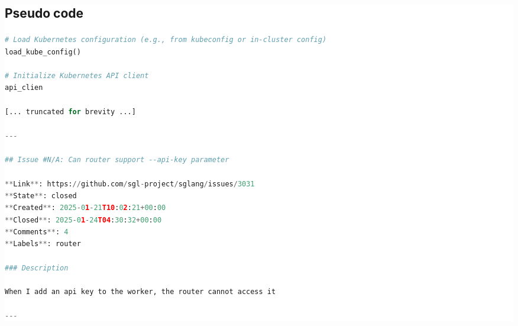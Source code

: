 ## Pseudo code

```py
# Load Kubernetes configuration (e.g., from kubeconfig or in-cluster config)
load_kube_config()

# Initialize Kubernetes API client
api_clien

[... truncated for brevity ...]

---

## Issue #N/A: Can router support --api-key parameter

**Link**: https://github.com/sgl-project/sglang/issues/3031
**State**: closed
**Created**: 2025-01-21T10:02:21+00:00
**Closed**: 2025-01-24T04:30:32+00:00
**Comments**: 4
**Labels**: router

### Description

When I add an api key to the worker, the router cannot access it

---

